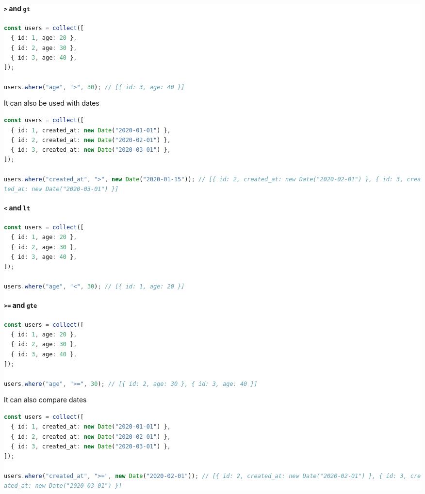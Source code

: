 #### `>` and `gt`

```ts
const users = collect([
  { id: 1, age: 20 },
  { id: 2, age: 30 },
  { id: 3, age: 40 },
]);

users.where("age", ">", 30); // [{ id: 3, age: 40 }]
```

It can also be used with dates

```ts
const users = collect([
  { id: 1, created_at: new Date("2020-01-01") },
  { id: 2, created_at: new Date("2020-02-01") },
  { id: 3, created_at: new Date("2020-03-01") },
]);

users.where("created_at", ">", new Date("2020-01-15")); // [{ id: 2, created_at: new Date("2020-02-01") }, { id: 3, created_at: new Date("2020-03-01") }]
```

#### `<` and `lt`

```ts
const users = collect([
  { id: 1, age: 20 },
  { id: 2, age: 30 },
  { id: 3, age: 40 },
]);

users.where("age", "<", 30); // [{ id: 1, age: 20 }]
```

#### `>=` and `gte`

```ts
const users = collect([
  { id: 1, age: 20 },
  { id: 2, age: 30 },
  { id: 3, age: 40 },
]);

users.where("age", ">=", 30); // [{ id: 2, age: 30 }, { id: 3, age: 40 }]
```

It can also compare dates

```ts
const users = collect([
  { id: 1, created_at: new Date("2020-01-01") },
  { id: 2, created_at: new Date("2020-02-01") },
  { id: 3, created_at: new Date("2020-03-01") },
]);

users.where("created_at", ">=", new Date("2020-02-01")); // [{ id: 2, created_at: new Date("2020-02-01") }, { id: 3, created_at: new Date("2020-03-01") }]
```
